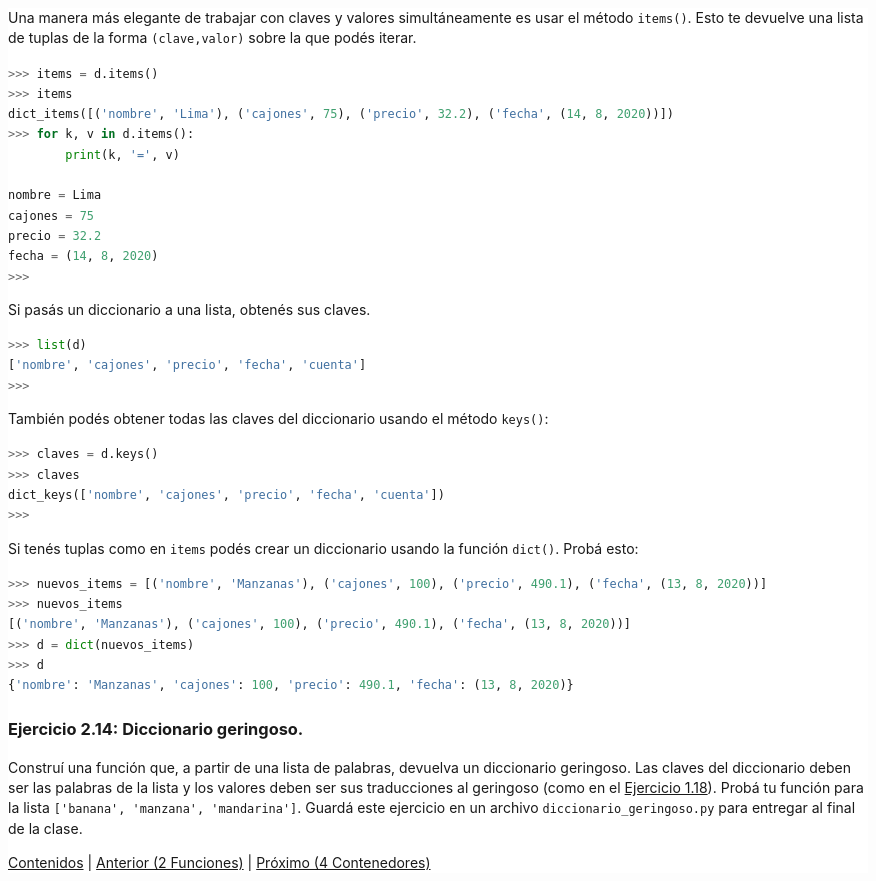 Una manera más elegante de trabajar con claves y valores simultáneamente es usar el método `items()`. Esto te devuelve una lista de tuplas de la forma `(clave,valor)` sobre la que podés iterar.

```python
>>> items = d.items()
>>> items
dict_items([('nombre', 'Lima'), ('cajones', 75), ('precio', 32.2), ('fecha', (14, 8, 2020))])
>>> for k, v in d.items():
        print(k, '=', v)

nombre = Lima
cajones = 75
precio = 32.2
fecha = (14, 8, 2020)
>>>
```

Si pasás un diccionario a una lista, obtenés sus claves.

```python
>>> list(d)
['nombre', 'cajones', 'precio', 'fecha', 'cuenta']
>>>
```

También podés obtener todas las claves del diccionario usando el método `keys()`:

```python
>>> claves = d.keys()
>>> claves
dict_keys(['nombre', 'cajones', 'precio', 'fecha', 'cuenta'])
>>>
```

Si tenés tuplas como en `items` podés crear un diccionario usando la función `dict()`. Probá esto:

```python
>>> nuevos_items = [('nombre', 'Manzanas'), ('cajones', 100), ('precio', 490.1), ('fecha', (13, 8, 2020))]
>>> nuevos_items
[('nombre', 'Manzanas'), ('cajones', 100), ('precio', 490.1), ('fecha', (13, 8, 2020))]
>>> d = dict(nuevos_items)
>>> d
{'nombre': 'Manzanas', 'cajones': 100, 'precio': 490.1, 'fecha': (13, 8, 2020)}
```


### Ejercicio 2.14: Diccionario geringoso.
Construí una función que, a partir de una lista de palabras, devuelva un diccionario geringoso. Las claves del diccionario deben ser las palabras de la lista y los valores deben ser sus traducciones al geringoso (como en el [Ejercicio 1.18](../01_Introduccion/04_Strings.md#ejercicio-118-geringoso-rústico)). 
Probá tu función para la lista `['banana', 'manzana', 'mandarina']`.
Guardá este ejercicio en un archivo `diccionario_geringoso.py` para entregar al final de la clase.


[Contenidos](../Contenidos.md) \| [Anterior (2 Funciones)](02_Funciones.md) \| [Próximo (4 Contenedores)](04_Contenedores.md)

